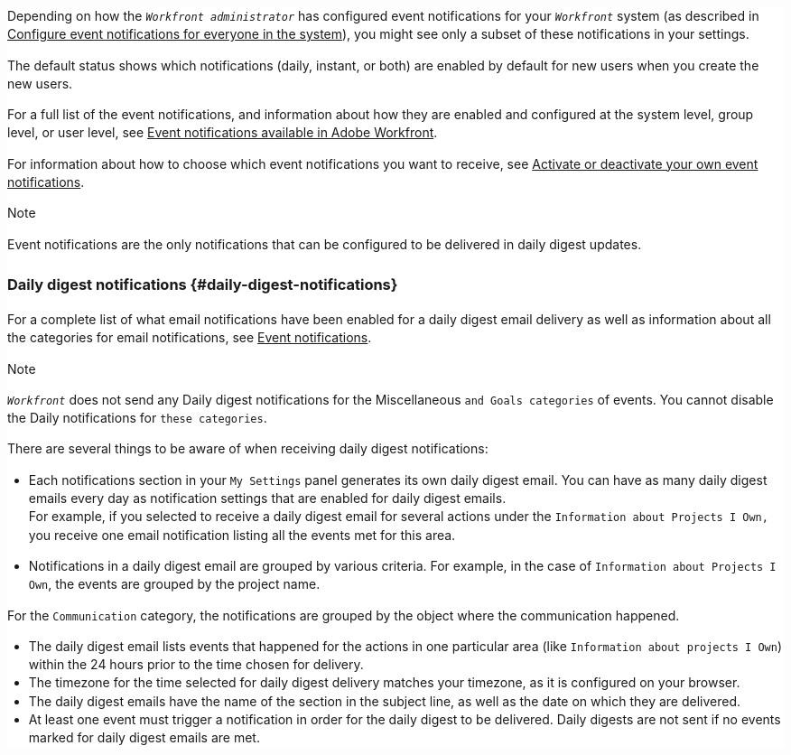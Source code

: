 
Depending on how the *`Workfront administrator`* has configured event notifications for your *`Workfront`* system (as described in [Configure event notifications for everyone in the system](configure-event-notifications-for-everyone-in-the-system.md)), you might see only a subset of these notifications in your settings.


The default status shows which notifications (daily, instant, or both) are enabled by default for new users when you create the new users.


For a full list of the event notifications, and information about how they are enabled and configured at the system level, group level, or user level, see [Event notifications available in Adobe Workfront](event-notifications-available-in-wf.md).


For information about how to choose which event notifications you want to receive, see [Activate or deactivate your own event notifications](activate-or-deactivate-your-own-event-notifications.md).


>[!NOTE]
>
>Event notifications are the only notifications that can be configured to be delivered in daily digest updates.




### Daily digest notifications {#daily-digest-notifications}

For a complete list of what email notifications have been enabled for a daily digest email delivery as well as information about all the categories for email notifications, see [Event notifications](event-notifications.md#understanding-instant-and-daily-digest-notifications).


>[!NOTE]
>
>*`Workfront`* does not send any Daily digest notifications for the Miscellaneous `and Goals categories` of events. You cannot disable the Daily notifications for `these categories`. 


There are several things to be aware of when receiving daily digest notifications:



*  Each notifications section in your `My Settings` panel generates its own daily digest email. You can have as many daily digest emails every day as notification settings that are enabled&nbsp;for daily digest emails.  
  For example, if you selected to receive a daily digest email for several actions under the `Information about Projects I Own,`you receive one email notification listing all the events met for this area. 

*   Notifications in a daily digest email are grouped by various criteria. For example, in the case of `Information about Projects I Own`, the events are grouped by the project name.


  For the `Communication` category, the notifications are grouped by the object where the communication happened.

* The daily digest email lists events that happened for the actions in one particular area (like `Information about projects I Own`) within the 24 hours prior to the time chosen for delivery.
* The timezone for the time selected for daily digest delivery matches&nbsp;your timezone, as it is configured on your browser.
* The daily digest emails have the name of the section in the subject line, as well as the date on which they are delivered.
* At least one event must trigger a notification&nbsp;in order for the daily digest to be delivered. Daily digests are not sent if no events marked for daily digest emails are met.
